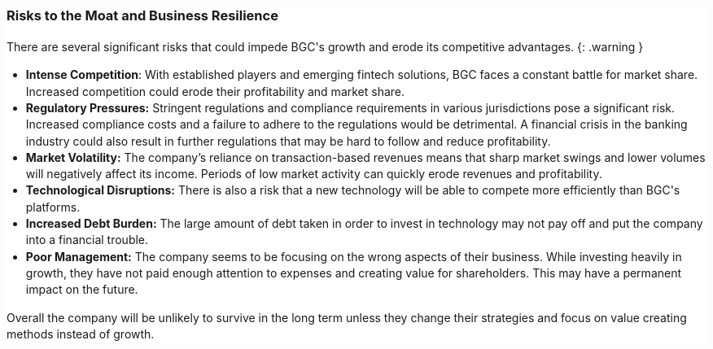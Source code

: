 ### Risks to the Moat and Business Resilience

There are several significant risks that could impede BGC's growth and erode its competitive advantages.
{: .warning }

*   **Intense Competition**: With established players and emerging fintech solutions, BGC faces a constant battle for market share. Increased competition could erode their profitability and market share.
*   **Regulatory Pressures:** Stringent regulations and compliance requirements in various jurisdictions pose a significant risk. Increased compliance costs and a failure to adhere to the regulations would be detrimental. A financial crisis in the banking industry could also result in further regulations that may be hard to follow and reduce profitability.
*   **Market Volatility:** The company’s reliance on transaction-based revenues means that sharp market swings and lower volumes will negatively affect its income. Periods of low market activity can quickly erode revenues and profitability.
*   **Technological Disruptions:** There is also a risk that a new technology will be able to compete more efficiently than BGC's platforms.
*   **Increased Debt Burden:** The large amount of debt taken in order to invest in technology may not pay off and put the company into a financial trouble.
*    **Poor Management:** The company seems to be focusing on the wrong aspects of their business. While investing heavily in growth, they have not paid enough attention to expenses and creating value for shareholders. This may have a permanent impact on the future.

Overall the company will be unlikely to survive in the long term unless they change their strategies and focus on value creating methods instead of growth.
